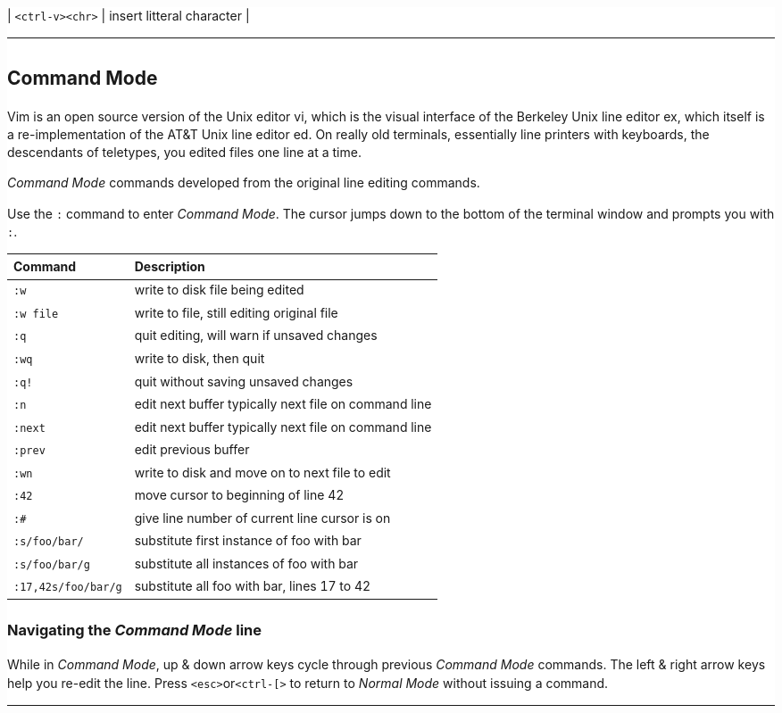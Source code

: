 | `<ctrl-v><chr>` | insert litteral character                       |

---

## Command Mode

Vim is an open source version of the Unix editor vi,
which is the visual interface of the Berkeley Unix
line editor ex, which itself is a re-implementation of
the AT&T Unix line editor ed.  On really old terminals,
essentially line printers with keyboards, the descendants
of teletypes, you edited files one line at a time.

*Command Mode* commands developed from the original
line editing commands.

Use the `:` command to enter *Command Mode*.  The
cursor jumps down to the bottom of the terminal window
and prompts you with `:`.

| Command             | Description                                          |
|:------------------- |:---------------------------------------------------- |
| `:w`                | write to disk file being edited                      |
| `:w file`           | write to file, still editing original file           |
| `:q`                | quit editing, will warn if unsaved changes           |
| `:wq`               | write to disk, then quit                             |
| `:q!`               | quit without saving unsaved changes                  |
| `:n`                | edit next buffer typically next file on command line |
| `:next`             | edit next buffer typically next file on command line |
| `:prev`             | edit previous buffer                                 |
| `:wn`               | write to disk and move on to next file to edit       |
| `:42`               | move cursor to beginning of line 42                  |
| `:#`                | give line number of current line cursor is on        |
| `:s/foo/bar/`       | substitute first instance of foo with bar            |
| `:s/foo/bar/g`      | substitute all instances of foo with bar             |
| `:17,42s/foo/bar/g` | substitute all foo with bar, lines 17 to 42          |

### Navigating the *Command Mode* line

While in *Command Mode*, up & down arrow keys cycle through previous
*Command Mode* commands.  The left & right arrow keys help you
re-edit the line.  Press `<esc>`or`<ctrl-[>` to return to *Normal Mode* without
issuing a command.

---
